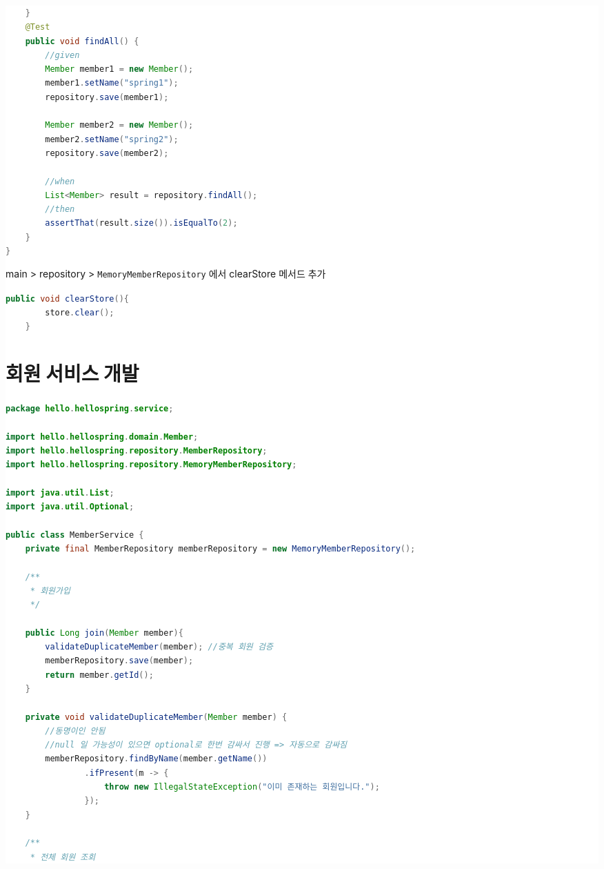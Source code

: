 ```java
    }
    @Test
    public void findAll() {
        //given
        Member member1 = new Member();
        member1.setName("spring1");
        repository.save(member1);

        Member member2 = new Member();
        member2.setName("spring2");
        repository.save(member2);

        //when
        List<Member> result = repository.findAll();
        //then
        assertThat(result.size()).isEqualTo(2);
    }
}
```

main > repository > `MemoryMemberRepository` 에서 clearStore 메서드 추가

```java
public void clearStore(){
        store.clear();
    }
```

# 회원 서비스 개발

```java
package hello.hellospring.service;

import hello.hellospring.domain.Member;
import hello.hellospring.repository.MemberRepository;
import hello.hellospring.repository.MemoryMemberRepository;

import java.util.List;
import java.util.Optional;

public class MemberService {
    private final MemberRepository memberRepository = new MemoryMemberRepository();

    /**
     * 회원가입
     */

    public Long join(Member member){
        validateDuplicateMember(member); //중복 회원 검증
        memberRepository.save(member);
        return member.getId();
    }

    private void validateDuplicateMember(Member member) {
        //동명이인 안됨
        //null 일 가능성이 있으면 optional로 한번 감싸서 진행 => 자동으로 감싸짐
        memberRepository.findByName(member.getName())
                .ifPresent(m -> {
                    throw new IllegalStateException("이미 존재하는 회원입니다.");
                });
    }

    /**
     * 전체 회원 조회
```